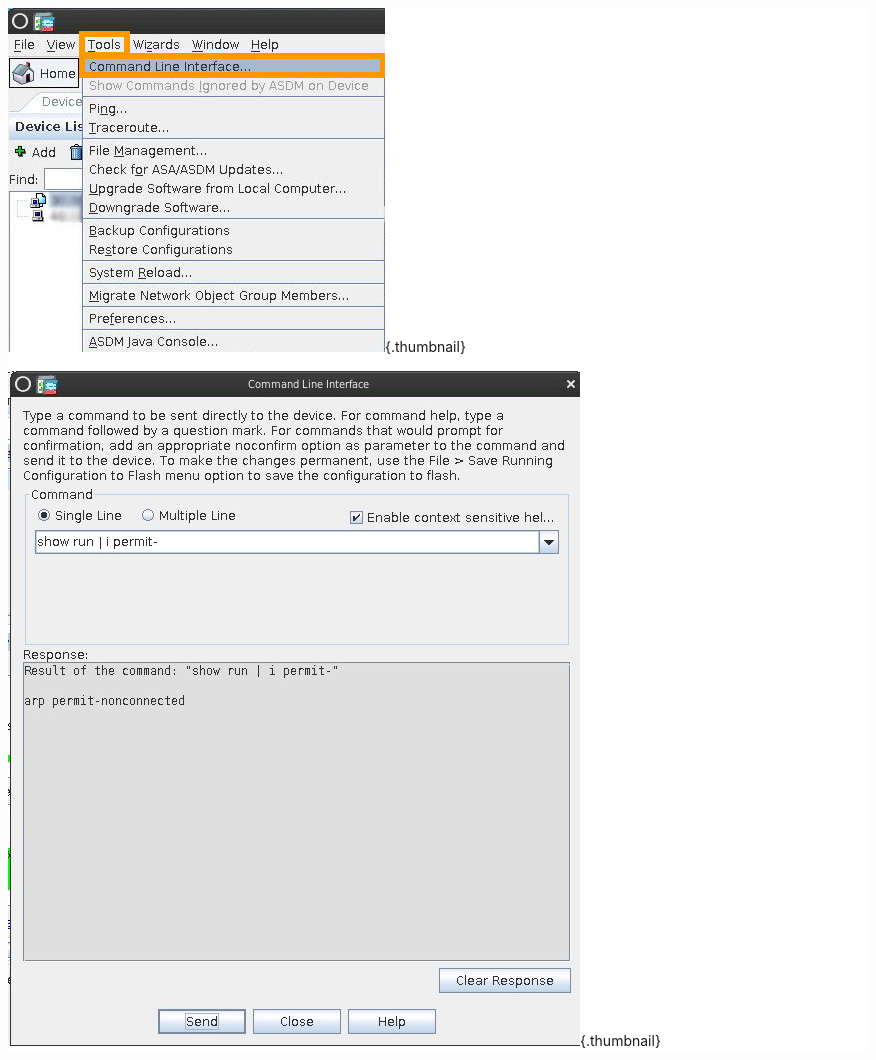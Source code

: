 ![Zaktualizowana zapora sieciowa Cisco ASA](images/asa10.jpg){.thumbnail}

![Zaktualizowana zapora sieciowa Cisco ASA](images/asa23.jpg){.thumbnail}

